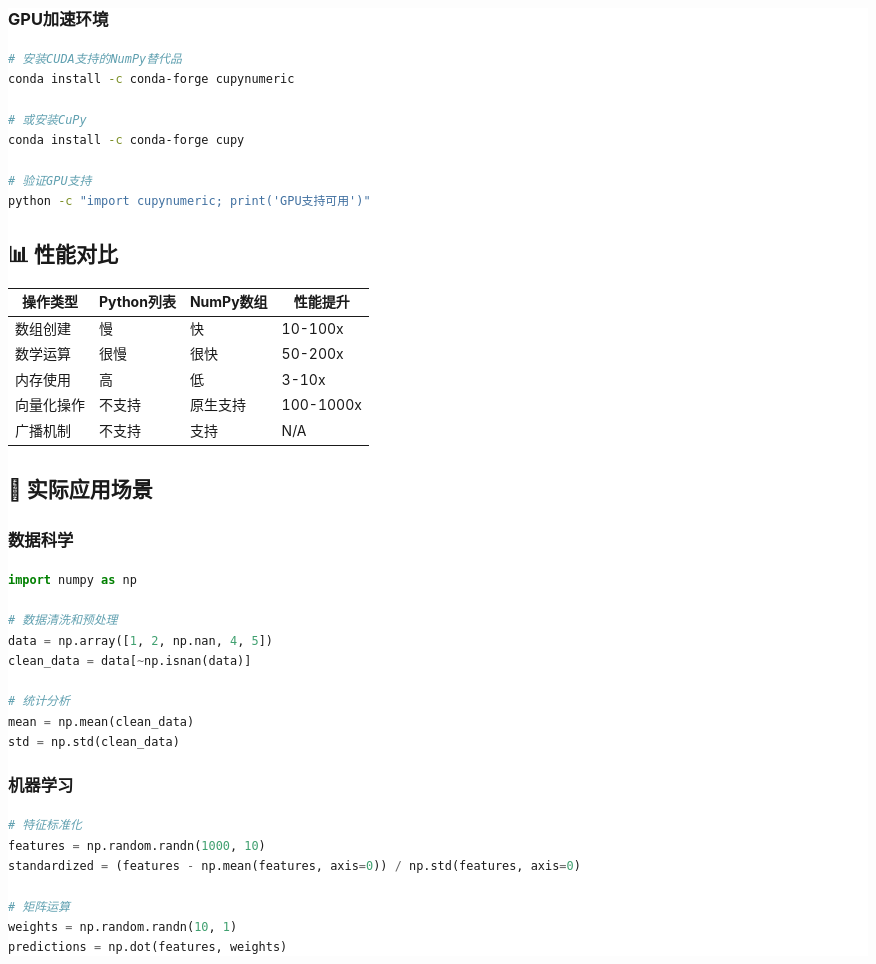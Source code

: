 ### GPU加速环境

```bash
# 安装CUDA支持的NumPy替代品
conda install -c conda-forge cupynumeric

# 或安装CuPy
conda install -c conda-forge cupy

# 验证GPU支持
python -c "import cupynumeric; print('GPU支持可用')"
```

## 📊 性能对比

| 操作类型 | Python列表 | NumPy数组 | 性能提升 |
|---------|-----------|----------|----------|
| 数组创建 | 慢 | 快 | 10-100x |
| 数学运算 | 很慢 | 很快 | 50-200x |
| 内存使用 | 高 | 低 | 3-10x |
| 向量化操作 | 不支持 | 原生支持 | 100-1000x |
| 广播机制 | 不支持 | 支持 | N/A |

## 🎯 实际应用场景

### 数据科学
```python
import numpy as np

# 数据清洗和预处理
data = np.array([1, 2, np.nan, 4, 5])
clean_data = data[~np.isnan(data)]

# 统计分析
mean = np.mean(clean_data)
std = np.std(clean_data)
```

### 机器学习
```python
# 特征标准化
features = np.random.randn(1000, 10)
standardized = (features - np.mean(features, axis=0)) / np.std(features, axis=0)

# 矩阵运算
weights = np.random.randn(10, 1)
predictions = np.dot(features, weights)
```
